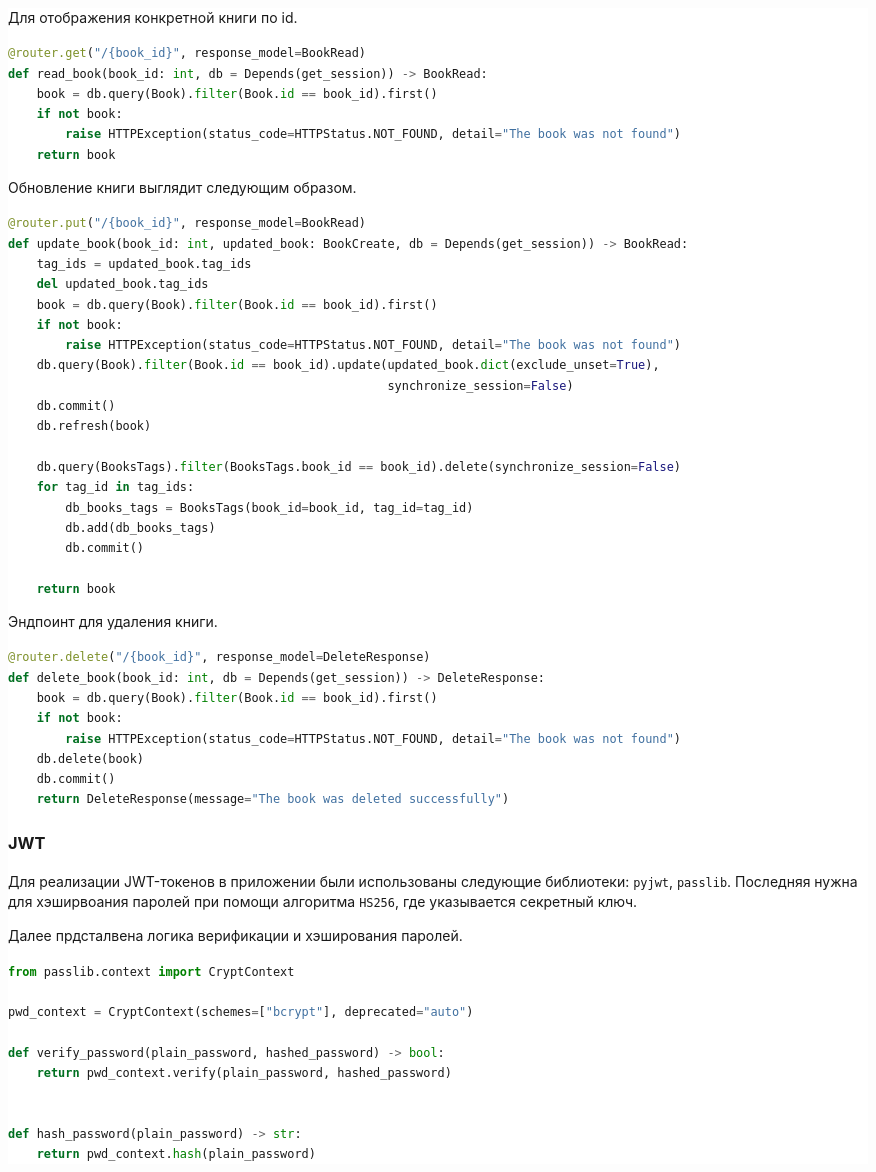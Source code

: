 Для отображения конкретной книги по id.  
```python
@router.get("/{book_id}", response_model=BookRead)
def read_book(book_id: int, db = Depends(get_session)) -> BookRead:
    book = db.query(Book).filter(Book.id == book_id).first()
    if not book:
        raise HTTPException(status_code=HTTPStatus.NOT_FOUND, detail="The book was not found")
    return book
```

Обновление книги выглядит следующим образом.
```python
@router.put("/{book_id}", response_model=BookRead)
def update_book(book_id: int, updated_book: BookCreate, db = Depends(get_session)) -> BookRead:
    tag_ids = updated_book.tag_ids
    del updated_book.tag_ids
    book = db.query(Book).filter(Book.id == book_id).first()
    if not book:
        raise HTTPException(status_code=HTTPStatus.NOT_FOUND, detail="The book was not found")
    db.query(Book).filter(Book.id == book_id).update(updated_book.dict(exclude_unset=True),
                                                     synchronize_session=False)
    db.commit()
    db.refresh(book)

    db.query(BooksTags).filter(BooksTags.book_id == book_id).delete(synchronize_session=False)
    for tag_id in tag_ids:
        db_books_tags = BooksTags(book_id=book_id, tag_id=tag_id)
        db.add(db_books_tags)
        db.commit()

    return book
```

Эндпоинт для удаления книги.
```python
@router.delete("/{book_id}", response_model=DeleteResponse)
def delete_book(book_id: int, db = Depends(get_session)) -> DeleteResponse:
    book = db.query(Book).filter(Book.id == book_id).first()
    if not book:
        raise HTTPException(status_code=HTTPStatus.NOT_FOUND, detail="The book was not found")
    db.delete(book)
    db.commit()
    return DeleteResponse(message="The book was deleted successfully")
```

### JWT
Для реализации JWT-токенов в приложении были использованы следующие библиотеки: `pyjwt`, `passlib`.
Последняя нужна для хэширвоания паролей при помощи алгоритма `HS256`, где указывается секретный ключ.

Далее прдсталвена логика верификации и хэширования паролей.
```python
from passlib.context import CryptContext

pwd_context = CryptContext(schemes=["bcrypt"], deprecated="auto")

def verify_password(plain_password, hashed_password) -> bool:
    return pwd_context.verify(plain_password, hashed_password)


def hash_password(plain_password) -> str:
    return pwd_context.hash(plain_password)
```
